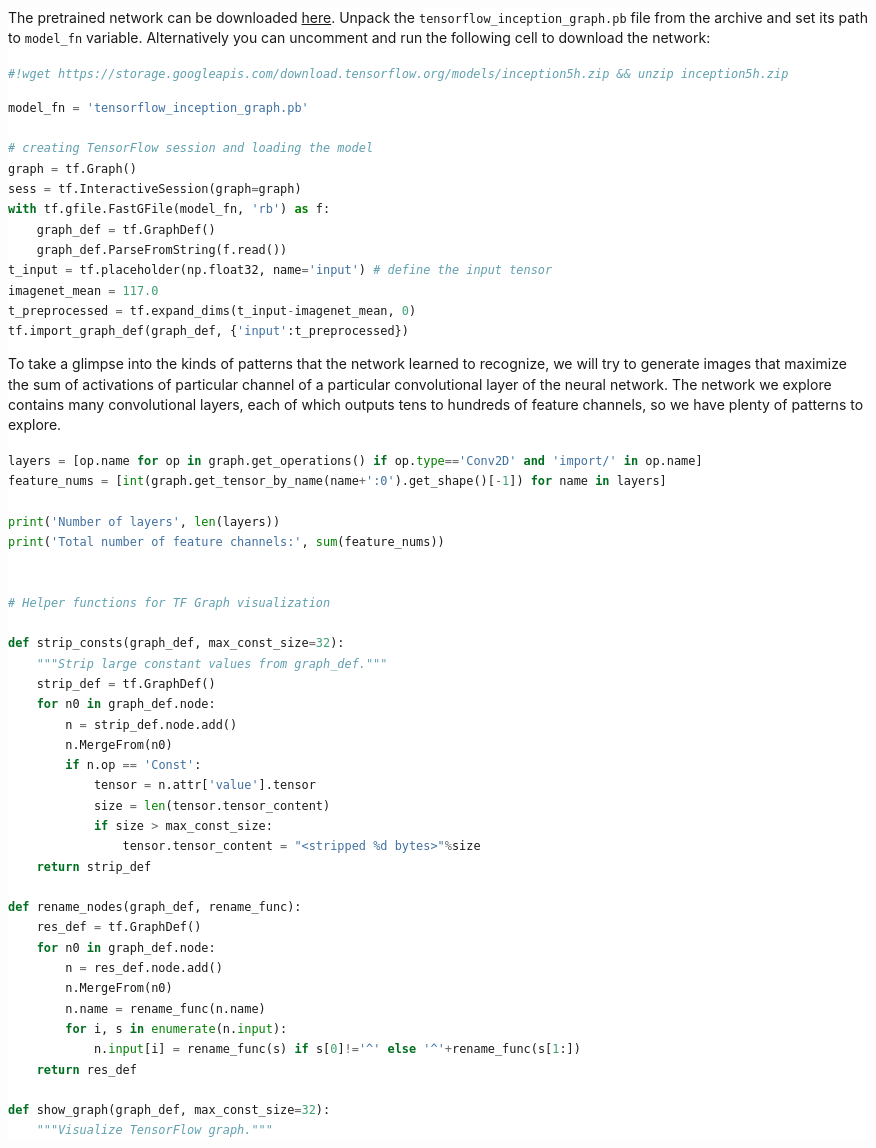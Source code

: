 The pretrained network can be downloaded [here](https://storage.googleapis.com/download.tensorflow.org/models/inception5h.zip). Unpack the `tensorflow_inception_graph.pb` file from the archive and set its path to `model_fn` variable. Alternatively you can uncomment and run the following cell to download the network:


```python
#!wget https://storage.googleapis.com/download.tensorflow.org/models/inception5h.zip && unzip inception5h.zip
```


```python
model_fn = 'tensorflow_inception_graph.pb'

# creating TensorFlow session and loading the model
graph = tf.Graph()
sess = tf.InteractiveSession(graph=graph)
with tf.gfile.FastGFile(model_fn, 'rb') as f:
    graph_def = tf.GraphDef()
    graph_def.ParseFromString(f.read())
t_input = tf.placeholder(np.float32, name='input') # define the input tensor
imagenet_mean = 117.0
t_preprocessed = tf.expand_dims(t_input-imagenet_mean, 0)
tf.import_graph_def(graph_def, {'input':t_preprocessed})
```
To take a glimpse into the kinds of patterns that the network learned to recognize, we will try to generate images that maximize the sum of activations of particular channel of a particular convolutional layer of the neural network. The network we explore contains many convolutional layers, each of which outputs tens to hundreds of feature channels, so we have plenty of patterns to explore.


```python
layers = [op.name for op in graph.get_operations() if op.type=='Conv2D' and 'import/' in op.name]
feature_nums = [int(graph.get_tensor_by_name(name+':0').get_shape()[-1]) for name in layers]

print('Number of layers', len(layers))
print('Total number of feature channels:', sum(feature_nums))


# Helper functions for TF Graph visualization

def strip_consts(graph_def, max_const_size=32):
    """Strip large constant values from graph_def."""
    strip_def = tf.GraphDef()
    for n0 in graph_def.node:
        n = strip_def.node.add() 
        n.MergeFrom(n0)
        if n.op == 'Const':
            tensor = n.attr['value'].tensor
            size = len(tensor.tensor_content)
            if size > max_const_size:
                tensor.tensor_content = "<stripped %d bytes>"%size
    return strip_def
  
def rename_nodes(graph_def, rename_func):
    res_def = tf.GraphDef()
    for n0 in graph_def.node:
        n = res_def.node.add() 
        n.MergeFrom(n0)
        n.name = rename_func(n.name)
        for i, s in enumerate(n.input):
            n.input[i] = rename_func(s) if s[0]!='^' else '^'+rename_func(s[1:])
    return res_def
  
def show_graph(graph_def, max_const_size=32):
    """Visualize TensorFlow graph."""
```